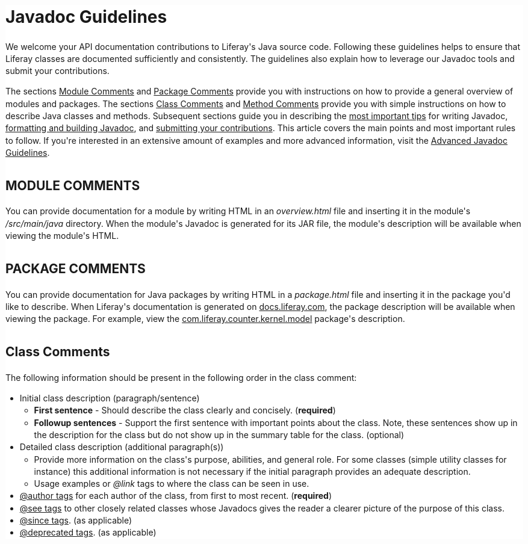 <h1 id="title">Javadoc Guidelines</h1>

<p>We welcome your API documentation contributions to Liferay's Java source code. Following these guidelines helps to ensure that Liferay classes are documented sufficiently and consistently. The guidelines also explain how to leverage our Javadoc tools and submit your contributions.</p>

<p>The sections <a href="/participate/javadoc-guidelines#moduleComments">Module Comments</a> and <a href="/participate/javadoc-guidelines#packageComments">Package Comments</a> provide you with instructions on how to provide a general overview of modules and packages.&nbsp;The sections <a href="/participate/javadoc-guidelines#classComments">Class Comments</a> and <a href="/participate/javadoc-guidelines#methodComments">Method Comments</a>&nbsp;provide you with simple instructions on how to describe Java classes and methods.&nbsp;<span style="word-spacing: normal;">Subsequent sections guide you in describing the <a href="/participate/javadoc-guidelines#topTips">most important tips</a>&nbsp;for writing Javadoc</span><span style="word-spacing: normal;">, <a href="/participate/javadoc-guidelines#formattingAndBuildingJavadoc">formatting and building Javadoc</a></span><span style="word-spacing: normal;">, and </span><a href="/participate/javadoc-guidelines#sendingYourPullRequest" style="word-spacing: normal;">submitting your contributions</a><span style="word-spacing: normal;">. This article covers the main points and most important rules to follow. If you're interested in an extensive amount of examples and more advanced information, visit the </span><a href="/participate/advanced-javadoc-guidelines" style="word-spacing: normal;">Advanced Javadoc Guidelines</a><span style="word-spacing: normal;">.</span></p>

<h2><a id="moduleComments" name="moduleComments"></a>MODULE COMMENTS</h2>

<p>You can provide documentation for a module by writing HTML in an <em>overview.html</em> file and inserting it in the module's <em>/src/main/java</em> directory. When the module's Javadoc is generated for its JAR file, the module's description will be available when viewing the module's HTML.</p>

<h2><a id="packageComments" name="packageComments"></a>PACKAGE COMMENTS</h2>

<p>You can provide documentation for Java packages by writing HTML in a <em>package.html</em> file and inserting it in the package you'd like to describe. When Liferay's documentation is generated on <a href="https://docs.liferay.com/">docs.liferay.com</a>, the package description will be available when viewing the package. For example, view the <a href="https://docs.liferay.com/portal/7.0/javadocs/portal-kernel/com/liferay/counter/kernel/model/package-summary.html">com.liferay.counter.kernel.model</a> package's description.</p>

<h2><a id="classComments" name="classComments"></a>Class Comments</h2>

<p>The following information should be present in the following order in the class comment:</p>

<ul>
	<li>Initial class description (paragraph/sentence)
	<ul>
		<li><strong>First sentence</strong> - Should describe the class clearly and concisely. (<strong>required</strong>)</li>
		<li><strong>Followup sentences</strong> - Support the first sentence with important points about the class. Note, these sentences show up in the description for the class but do not show up in the summary table for the class. (optional)</li>
	</ul>
	</li>
	<li>Detailed class description (additional paragraph(s))
	<ul>
		<li>Provide more information on the class's purpose, abilities, and general role. For some classes (simple utility classes for instance) this additional information is not necessary if the initial paragraph provides an adequate description.</li>
		<li>Usage examples or <em>@link</em> tags to where the class can be seen in use.</li>
	</ul>
	</li>
	<li><a href="/participate/advanced-javadoc-guidelines#authortags">@author tags</a> for each author of the class, from first to most recent. (<strong>required</strong>)</li>
	<li><a href="/participate/advanced-javadoc-guidelines#seetags">@see tags</a> to other closely related classes whose Javadocs gives the reader a clearer picture of the purpose of this class.</li>
	<li><a href="/participate/advanced-javadoc-guidelines#sincetags">@since tags</a>. (as applicable)</li>
	<li><a href="/participate/advanced-javadoc-guidelines#deprecatedtags">@deprecated tags</a>. (as applicable)</li>
</ul>